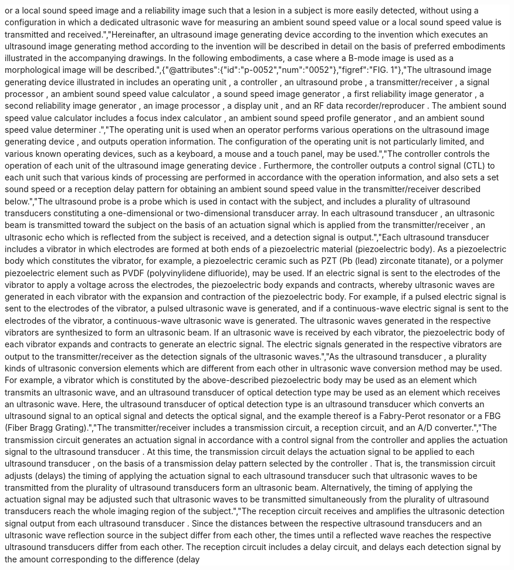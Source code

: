or a local sound speed image and a reliability image such that a lesion in a subject is more easily detected, without using a configuration in which a dedicated ultrasonic wave for measuring an ambient sound speed value or a local sound speed value is transmitted and received.","Hereinafter, an ultrasound image generating device according to the invention which executes an ultrasound image generating method according to the invention will be described in detail on the basis of preferred embodiments illustrated in the accompanying drawings. In the following embodiments, a case where a B-mode image is used as a morphological image will be described.",{"@attributes":{"id":"p-0052","num":"0052"},"figref":"FIG. 1"},"The ultrasound image generating device  illustrated in  includes an operating unit , a controller , an ultrasound probe , a transmitter\/receiver , a signal processor , an ambient sound speed value calculator , a sound speed image generator , a first reliability image generator , a second reliability image generator , an image processor , a display unit , and an RF data recorder\/reproducer . The ambient sound speed value calculator  includes a focus index calculator , an ambient sound speed profile generator , and an ambient sound speed value determiner .","The operating unit  is used when an operator performs various operations on the ultrasound image generating device , and outputs operation information. The configuration of the operating unit  is not particularly limited, and various known operating devices, such as a keyboard, a mouse and a touch panel, may be used.","The controller  controls the operation of each unit of the ultrasound image generating device . Furthermore, the controller  outputs a control signal (CTL) to each unit such that various kinds of processing are performed in accordance with the operation information, and also sets a set sound speed or a reception delay pattern for obtaining an ambient sound speed value in the transmitter\/receiver  described below.","The ultrasound probe  is a probe which is used in contact with the subject, and includes a plurality of ultrasound transducers  constituting a one-dimensional or two-dimensional transducer array. In each ultrasound transducer , an ultrasonic beam is transmitted toward the subject on the basis of an actuation signal which is applied from the transmitter\/receiver , an ultrasonic echo which is reflected from the subject is received, and a detection signal is output.","Each ultrasound transducer  includes a vibrator in which electrodes are formed at both ends of a piezoelectric material (piezoelectric body). As a piezoelectric body which constitutes the vibrator, for example, a piezoelectric ceramic such as PZT (Pb (lead) zirconate titanate), or a polymer piezoelectric element such as PVDF (polyvinylidene difluoride), may be used. If an electric signal is sent to the electrodes of the vibrator to apply a voltage across the electrodes, the piezoelectric body expands and contracts, whereby ultrasonic waves are generated in each vibrator with the expansion and contraction of the piezoelectric body. For example, if a pulsed electric signal is sent to the electrodes of the vibrator, a pulsed ultrasonic wave is generated, and if a continuous-wave electric signal is sent to the electrodes of the vibrator, a continuous-wave ultrasonic wave is generated. The ultrasonic waves generated in the respective vibrators are synthesized to form an ultrasonic beam. If an ultrasonic wave is received by each vibrator, the piezoelectric body of each vibrator expands and contracts to generate an electric signal. The electric signals generated in the respective vibrators are output to the transmitter\/receiver  as the detection signals of the ultrasonic waves.","As the ultrasound transducer , a plurality kinds of ultrasonic conversion elements which are different from each other in ultrasonic wave conversion method may be used. For example, a vibrator which is constituted by the above-described piezoelectric body may be used as an element which transmits an ultrasonic wave, and an ultrasound transducer of optical detection type may be used as an element which receives an ultrasonic wave. Here, the ultrasound transducer of optical detection type is an ultrasound transducer which converts an ultrasound signal to an optical signal and detects the optical signal, and the example thereof is a Fabry-Perot resonator or a FBG (Fiber Bragg Grating).","The transmitter\/receiver  includes a transmission circuit, a reception circuit, and an A\/D converter.","The transmission circuit generates an actuation signal in accordance with a control signal from the controller  and applies the actuation signal to the ultrasound transducer . At this time, the transmission circuit delays the actuation signal to be applied to each ultrasound transducer , on the basis of a transmission delay pattern selected by the controller . That is, the transmission circuit adjusts (delays) the timing of applying the actuation signal to each ultrasound transducer  such that ultrasonic waves to be transmitted from the plurality of ultrasound transducers  form an ultrasonic beam. Alternatively, the timing of applying the actuation signal may be adjusted such that ultrasonic waves to be transmitted simultaneously from the plurality of ultrasound transducers  reach the whole imaging region of the subject.","The reception circuit receives and amplifies the ultrasonic detection signal output from each ultrasound transducer . Since the distances between the respective ultrasound transducers  and an ultrasonic wave reflection source in the subject differ from each other, the times until a reflected wave reaches the respective ultrasound transducers  differ from each other. The reception circuit includes a delay circuit, and delays each detection signal by the amount corresponding to the difference (delay